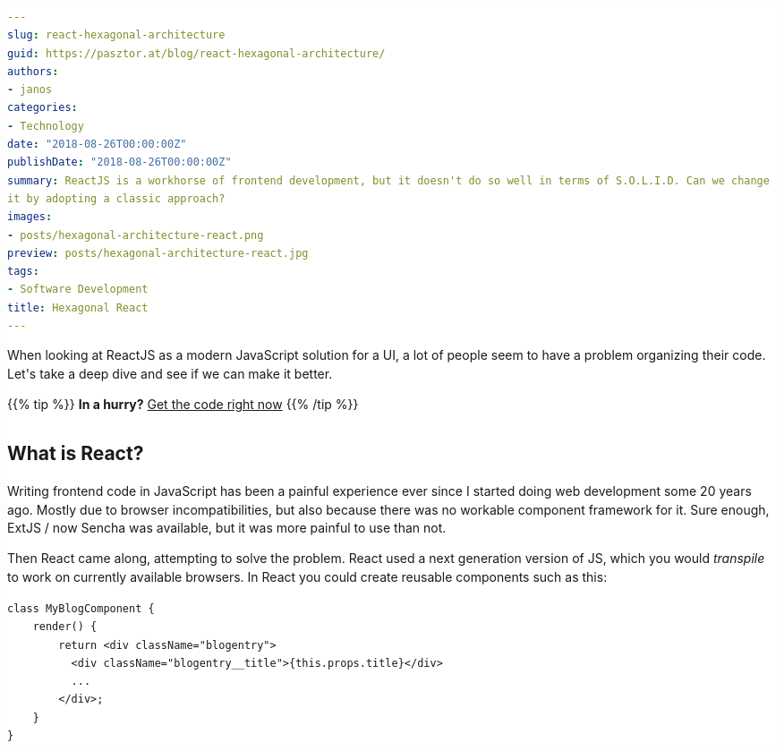 ```yaml
---
slug: react-hexagonal-architecture
guid: https://pasztor.at/blog/react-hexagonal-architecture/
authors:
- janos
categories:
- Technology
date: "2018-08-26T00:00:00Z"
publishDate: "2018-08-26T00:00:00Z"
summary: ReactJS is a workhorse of frontend development, but it doesn't do so well in terms of S.O.L.I.D. Can we change it by adopting a classic approach?
images:
- posts/hexagonal-architecture-react.png
preview: posts/hexagonal-architecture-react.jpg
tags:
- Software Development
title: Hexagonal React
---
```


When looking at ReactJS as a modern JavaScript solution for a UI, a lot of people seem to have a problem organizing
their code. Let's take a deep dive and see if we can make it better. 

{{% tip %}}
**In a hurry?** [Get the code right now](https://github.com/janoszen/react-hexagonal-architecture)
{{% /tip %}}

## What is React?

Writing frontend code in JavaScript has been a painful experience ever since I started doing web development some 
20 years ago. Mostly due to browser incompatibilities, but also because there was no workable component framework for
it. Sure enough, ExtJS / now Sencha was available, but it was more painful to use than not.

Then React came along, attempting to solve the problem. React used a next generation version of JS, which you would
*transpile* to work on currently available browsers. In React you could create reusable components such as this: 

```
class MyBlogComponent {
    render() { 
        return <div className="blogentry">
          <div className="blogentry__title">{this.props.title}</div>
          ...
        </div>;
    }
}
```
